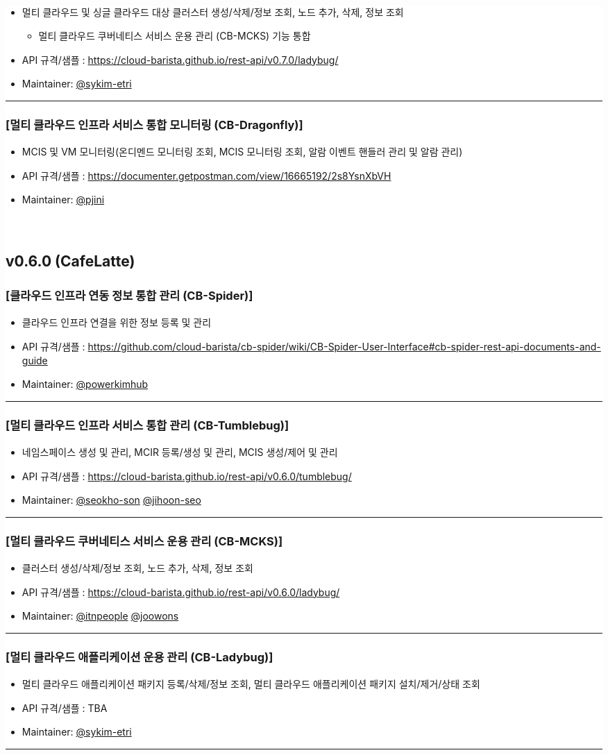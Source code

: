 * 멀티 클라우드 및 싱글 클라우드 대상 클러스터 생성/삭제/정보 조회, 노드 추가, 삭제, 정보 조회
  * 멀티 클라우드 쿠버네티스 서비스 운용 관리 (CB-MCKS) 기능 통합
* API 규격/샘플 : https://cloud-barista.github.io/rest-api/v0.7.0/ladybug/

* Maintainer: [@sykim-etri](https://github.com/sykim-etri "https://github.com/sykim-etri")

---

### [멀티 클라우드 인프라 서비스 통합 모니터링 (CB-Dragonfly)]

* MCIS 및 VM 모니터링(온디멘드 모니터링 조회, MCIS 모니터링 조회, 알람 이벤트 핸들러 관리 및 알람 관리)
* API 규격/샘플 : https://documenter.getpostman.com/view/16665192/2s8YsnXbVH

* Maintainer: [@pjini](https://github.com/pjini "https://github.com/pjini")

<p>
<br>

## v0.6.0 (CafeLatte)

### [클라우드 인프라 연동 정보 통합 관리 (CB-Spider)]

* 클라우드 인프라 연결을 위한 정보 등록 및 관리
* API 규격/샘플 : https://github.com/cloud-barista/cb-spider/wiki/CB-Spider-User-Interface#cb-spider-rest-api-documents-and-guide

* Maintainer: [@powerkimhub](https://github.com/powerkimhub "https://github.com/powerkimhub")

---

### [멀티 클라우드 인프라 서비스 통합 관리 (CB-Tumblebug)]

* 네임스페이스 생성 및 관리, MCIR 등록/생성 및 관리, MCIS 생성/제어 및 관리
* API 규격/샘플 : https://cloud-barista.github.io/rest-api/v0.6.0/tumblebug/

* Maintainer: [@seokho-son](https://github.com/seokho-son "https://github.com/seokho-son") [@jihoon-seo](https://github.com/jihoon-seo "https://github.com/jihoon-seo")

---

### [멀티 클라우드 쿠버네티스 서비스 운용 관리 (CB-MCKS)]

* 클러스터 생성/삭제/정보 조회, 노드 추가, 삭제, 정보 조회
* API 규격/샘플 : https://cloud-barista.github.io/rest-api/v0.6.0/ladybug/

* Maintainer: [@itnpeople](https://github.com/itnpeople "https://github.com/itnpeople") [@joowons](https://github.com/joowons "https://github.com/joowons")

---

### [멀티 클라우드 애플리케이션 운용 관리 (CB-Ladybug)]

* 멀티 클라우드 애플리케이션 패키지 등록/삭제/정보 조회, 멀티 클라우드 애플리케이션 패키지 설치/제거/상태 조회
* API 규격/샘플 : TBA

* Maintainer: [@sykim-etri](https://github.com/sykim-etri "https://github.com/sykim-etri")

---